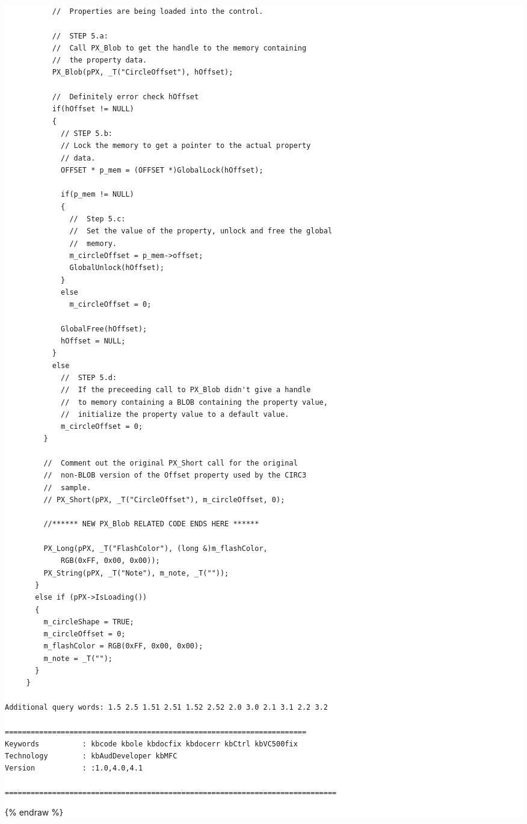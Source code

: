 	           //  Properties are being loaded into the control.
	
	           //  STEP 5.a:
	           //  Call PX_Blob to get the handle to the memory containing
	           //  the property data.
	           PX_Blob(pPX, _T("CircleOffset"), hOffset);
	
	           //  Definitely error check hOffset
	           if(hOffset != NULL)
	           {
	             // STEP 5.b:
	             // Lock the memory to get a pointer to the actual property
	             // data.
	             OFFSET * p_mem = (OFFSET *)GlobalLock(hOffset);
	
	             if(p_mem != NULL)
	             {
	               //  Step 5.c:
	               //  Set the value of the property, unlock and free the global
	               //  memory.
	               m_circleOffset = p_mem->offset;
	               GlobalUnlock(hOffset);
	             }
	             else
	               m_circleOffset = 0;
	
	             GlobalFree(hOffset);
	             hOffset = NULL;
	           }
	           else
	             //  STEP 5.d:
	             //  If the preceeding call to PX_Blob didn't give a handle
	             //  to memory containing a BLOB containing the property value,
	             //  initialize the property value to a default value.
	             m_circleOffset = 0;
	         }
	
	         //  Comment out the original PX_Short call for the original
	         //  non-BLOB version of the Offset property used by the CIRC3
	         //  sample.
	         // PX_Short(pPX, _T("CircleOffset"), m_circleOffset, 0);
	
	         //****** NEW PX_Blob RELATED CODE ENDS HERE ******
	
	         PX_Long(pPX, _T("FlashColor"), (long &)m_flashColor,
	             RGB(0xFF, 0x00, 0x00));
	         PX_String(pPX, _T("Note"), m_note, _T(""));
	       }
	       else if (pPX->IsLoading())
	       {
	         m_circleShape = TRUE;
	         m_circleOffset = 0;
	         m_flashColor = RGB(0xFF, 0x00, 0x00);
	         m_note = _T("");
	       }
	     }
	
	Additional query words: 1.5 2.5 1.51 2.51 1.52 2.52 2.0 3.0 2.1 3.1 2.2 3.2
	
	======================================================================
	Keywords          : kbcode kbole kbdocfix kbdocerr kbCtrl kbVC500fix 
	Technology        : kbAudDeveloper kbMFC
	Version           : :1.0,4.0,4.1
	
	=============================================================================
	

{% endraw %}
